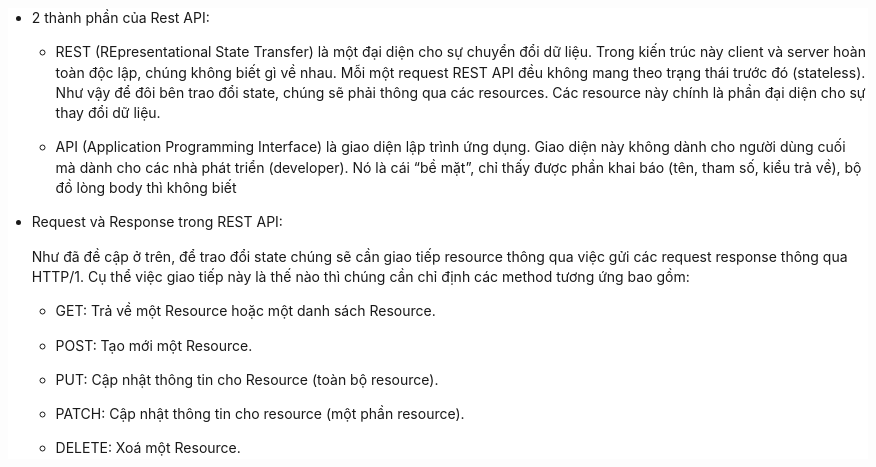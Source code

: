 -   2 thành phần của Rest API:
    

	-   REST (REpresentational State Transfer) là một đại diện cho sự chuyển đổi dữ liệu. Trong kiến trúc này client và server hoàn toàn độc lập, chúng không biết gì về nhau. Mỗi một request REST API đều không mang theo trạng thái trước đó (stateless). Như vậy để đôi bên trao đổi state, chúng sẽ phải thông qua các resources. Các resource này chính là phần đại diện cho sự thay đổi dữ liệu.
    
	-   API (Application Programming Interface) là giao diện lập trình ứng dụng. Giao diện này không dành cho người dùng cuối mà dành cho các nhà phát triển (developer). Nó là cái “bề mặt”, chỉ thấy được phần khai báo (tên, tham số, kiểu trả về), bộ đồ lòng body thì không biết
    

-   Request và Response trong REST API:
    

	Như đã đề cập ở trên, để trao đổi state chúng sẽ cần giao tiếp resource thông qua việc gửi các request response thông qua HTTP/1. Cụ thể việc giao tiếp này là thế nào thì chúng cần chỉ định các method tương ứng bao gồm:

	-   GET: Trả về một Resource hoặc một danh sách Resource.
	    
	-   POST: Tạo mới một Resource.
	    
	-   PUT: Cập nhật thông tin cho Resource (toàn bộ resource).
	    
	-   PATCH: Cập nhật thông tin cho resource (một phần resource).
	    
	-   DELETE: Xoá một Resource.
    


